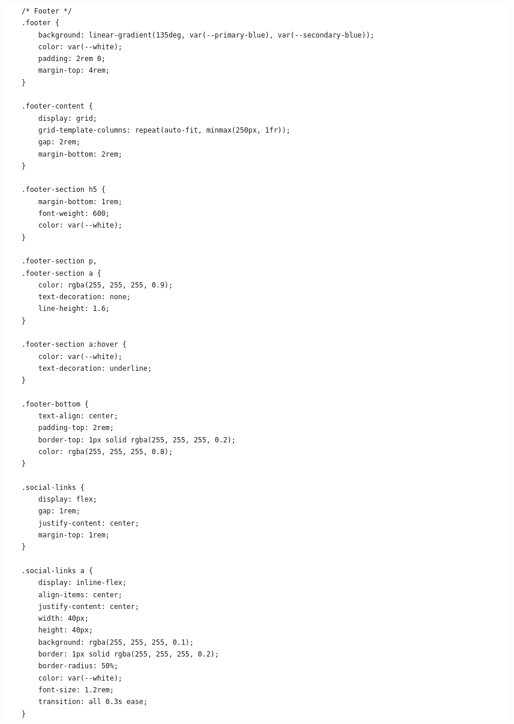         /* Footer */
        .footer {
            background: linear-gradient(135deg, var(--primary-blue), var(--secondary-blue));
            color: var(--white);
            padding: 2rem 0;
            margin-top: 4rem;
        }

        .footer-content {
            display: grid;
            grid-template-columns: repeat(auto-fit, minmax(250px, 1fr));
            gap: 2rem;
            margin-bottom: 2rem;
        }

        .footer-section h5 {
            margin-bottom: 1rem;
            font-weight: 600;
            color: var(--white);
        }

        .footer-section p,
        .footer-section a {
            color: rgba(255, 255, 255, 0.9);
            text-decoration: none;
            line-height: 1.6;
        }

        .footer-section a:hover {
            color: var(--white);
            text-decoration: underline;
        }

        .footer-bottom {
            text-align: center;
            padding-top: 2rem;
            border-top: 1px solid rgba(255, 255, 255, 0.2);
            color: rgba(255, 255, 255, 0.8);
        }

        .social-links {
            display: flex;
            gap: 1rem;
            justify-content: center;
            margin-top: 1rem;
        }

        .social-links a {
            display: inline-flex;
            align-items: center;
            justify-content: center;
            width: 40px;
            height: 40px;
            background: rgba(255, 255, 255, 0.1);
            border: 1px solid rgba(255, 255, 255, 0.2);
            border-radius: 50%;
            color: var(--white);
            font-size: 1.2rem;
            transition: all 0.3s ease;
        }
